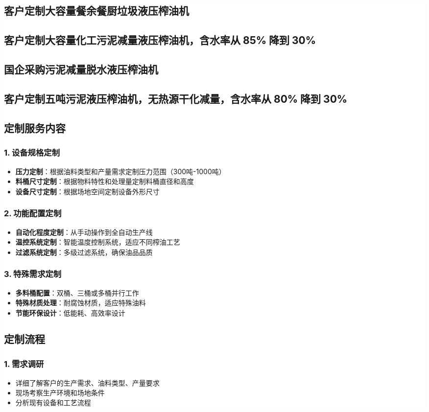 ## 客户定制大容量餐余餐厨垃圾液压榨油机
<div class="video-container">
  <iframe src="https://www.youtube.com/embed/fnhSOVJGLNQ" frameborder="0" allow="accelerometer; autoplay; clipboard-write; encrypted-media; gyroscope; picture-in-picture" allowfullscreen></iframe>
</div>


## 客户定制大容量化工污泥减量液压榨油机，含水率从 85% 降到 30%
<div class="video-container">
  <iframe src="https://www.youtube.com/embed/p1FUpsOhQS0" frameborder="0" allow="accelerometer; autoplay; clipboard-write; encrypted-media; gyroscope; picture-in-picture" allowfullscreen></iframe>
</div>

## 国企采购污泥减量脱水液压榨油机
<div class="video-container">
  <iframe src="https://www.youtube.com/embed/VwK3-biB_ic" frameborder="0" allow="accelerometer; autoplay; clipboard-write; encrypted-media; gyroscope; picture-in-picture" allowfullscreen></iframe>
</div>

## 客户定制五吨污泥液压榨油机，无热源干化减量，含水率从 80% 降到 30%

<div class="video-container">
  <iframe src="https://www.youtube.com/embed/ymQNvi8Vxlg" frameborder="0" allow="accelerometer; autoplay; clipboard-write; encrypted-media; gyroscope; picture-in-picture" allowfullscreen></iframe>
</div>

## 定制服务内容

### 1. 设备规格定制
- **压力定制**：根据油料类型和产量需求定制压力范围（300吨-1000吨）
- **料桶尺寸定制**：根据物料特性和处理量定制料桶直径和高度
- **设备尺寸定制**：根据场地空间定制设备外形尺寸

### 2. 功能配置定制
- **自动化程度定制**：从手动操作到全自动生产线
- **温控系统定制**：智能温度控制系统，适应不同榨油工艺
- **过滤系统定制**：多级过滤系统，确保油品品质

### 3. 特殊需求定制
- **多料桶配置**：双桶、三桶或多桶并行工作
- **特殊材质处理**：耐腐蚀材质，适应特殊油料
- **节能环保设计**：低能耗、高效率设计

## 定制流程

### 1. 需求调研
- 详细了解客户的生产需求、油料类型、产量要求
- 现场考察生产环境和场地条件
- 分析现有设备和工艺流程
